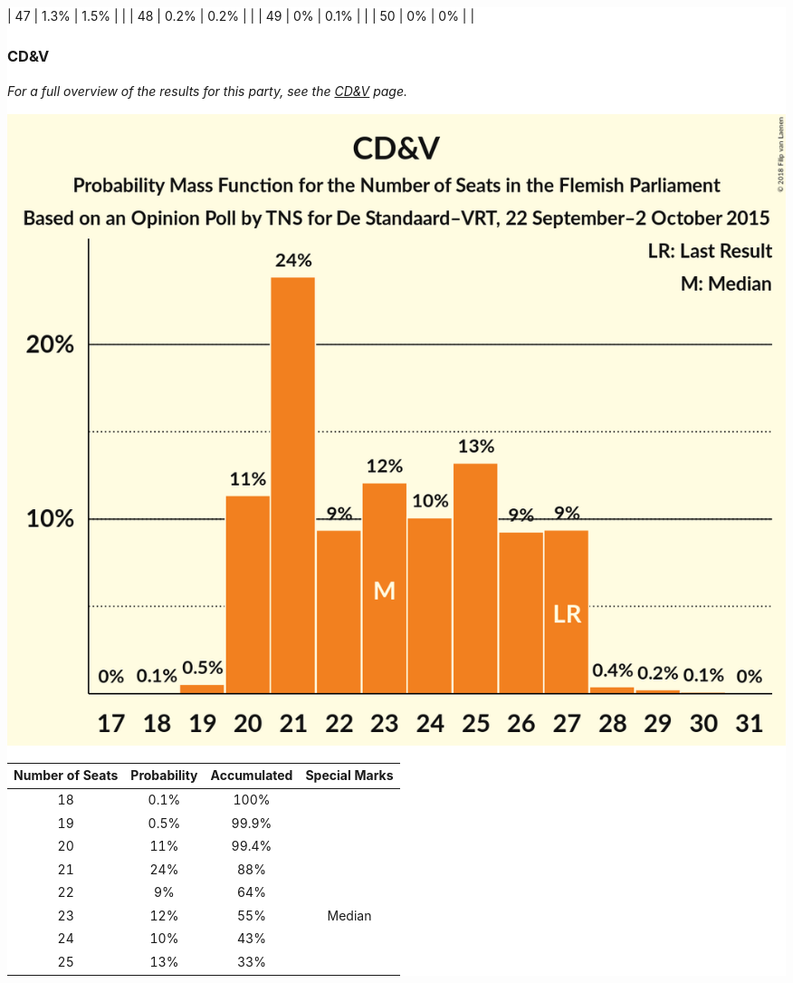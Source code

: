 | 47 | 1.3% | 1.5% |  |
| 48 | 0.2% | 0.2% |  |
| 49 | 0% | 0.1% |  |
| 50 | 0% | 0% |  |

### CD&V

*For a full overview of the results for this party, see the [CD&V](party-cdv.html) page.*

![Graph with seats probability mass function not yet produced](2015-10-02-TNS-seats-pmf-cdv.png "Seats Probability Mass Function")

| Number of Seats | Probability | Accumulated | Special Marks |
|:---------------:|:-----------:|:-----------:|:-------------:|
| 18 | 0.1% | 100% |  |
| 19 | 0.5% | 99.9% |  |
| 20 | 11% | 99.4% |  |
| 21 | 24% | 88% |  |
| 22 | 9% | 64% |  |
| 23 | 12% | 55% | Median |
| 24 | 10% | 43% |  |
| 25 | 13% | 33% |  |